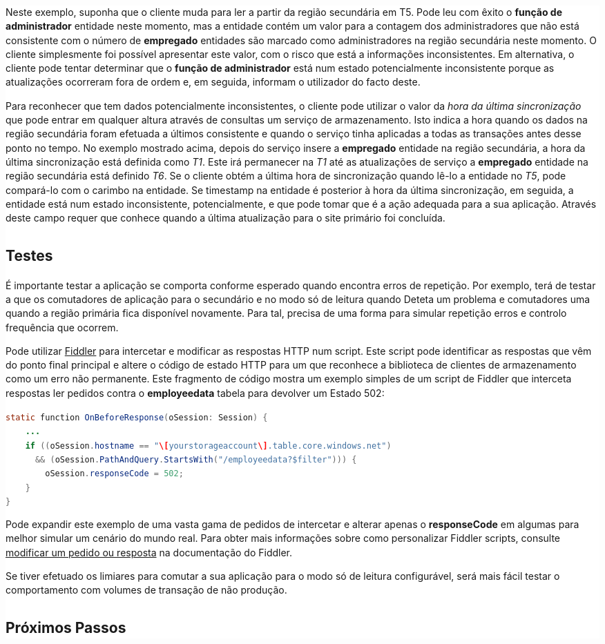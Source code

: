 Neste exemplo, suponha que o cliente muda para ler a partir da região secundária em T5. Pode leu com êxito o **função de administrador** entidade neste momento, mas a entidade contém um valor para a contagem dos administradores que não está consistente com o número de **empregado** entidades são marcado como administradores na região secundária neste momento. O cliente simplesmente foi possível apresentar este valor, com o risco que está a informações inconsistentes. Em alternativa, o cliente pode tentar determinar que o **função de administrador** está num estado potencialmente inconsistente porque as atualizações ocorreram fora de ordem e, em seguida, informam o utilizador do facto deste.

Para reconhecer que tem dados potencialmente inconsistentes, o cliente pode utilizar o valor da *hora da última sincronização* que pode entrar em qualquer altura através de consultas um serviço de armazenamento. Isto indica a hora quando os dados na região secundária foram efetuada a últimos consistente e quando o serviço tinha aplicadas a todas as transações antes desse ponto no tempo. No exemplo mostrado acima, depois do serviço insere a **empregado** entidade na região secundária, a hora da última sincronização está definida como *T1*. Este irá permanecer na *T1* até as atualizações de serviço a **empregado** entidade na região secundária está definido *T6*. Se o cliente obtém a última hora de sincronização quando lê-lo a entidade no *T5*, pode compará-lo com o carimbo na entidade. Se timestamp na entidade é posterior à hora da última sincronização, em seguida, a entidade está num estado inconsistente, potencialmente, e que pode tomar que é a ação adequada para a sua aplicação. Através deste campo requer que conhece quando a última atualização para o site primário foi concluída.

## <a name="testing"></a>Testes

É importante testar a aplicação se comporta conforme esperado quando encontra erros de repetição. Por exemplo, terá de testar a que os comutadores de aplicação para o secundário e no modo só de leitura quando Deteta um problema e comutadores uma quando a região primária fica disponível novamente. Para tal, precisa de uma forma para simular repetição erros e controlo frequência que ocorrem.

Pode utilizar [Fiddler](http://www.telerik.com/fiddler) para intercetar e modificar as respostas HTTP num script. Este script pode identificar as respostas que vêm do ponto final principal e altere o código de estado HTTP para um que reconhece a biblioteca de clientes de armazenamento como um erro não permanente. Este fragmento de código mostra um exemplo simples de um script de Fiddler que interceta respostas ler pedidos contra o **employeedata** tabela para devolver um Estado 502:

```java
static function OnBeforeResponse(oSession: Session) {
    ...
    if ((oSession.hostname == "\[yourstorageaccount\].table.core.windows.net")
      && (oSession.PathAndQuery.StartsWith("/employeedata?$filter"))) {
        oSession.responseCode = 502;
    }
}
```

Pode expandir este exemplo de uma vasta gama de pedidos de intercetar e alterar apenas o **responseCode** em algumas para melhor simular um cenário do mundo real. Para obter mais informações sobre como personalizar Fiddler scripts, consulte [modificar um pedido ou resposta](http://docs.telerik.com/fiddler/KnowledgeBase/FiddlerScript/ModifyRequestOrResponse) na documentação do Fiddler.

Se tiver efetuado os limiares para comutar a sua aplicação para o modo só de leitura configurável, será mais fácil testar o comportamento com volumes de transação de não produção.

## <a name="next-steps"></a>Próximos Passos
